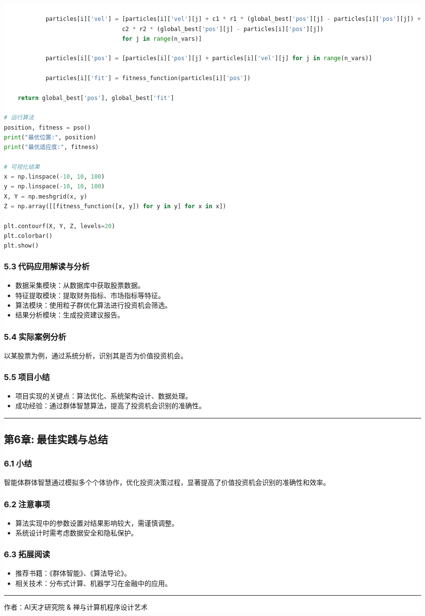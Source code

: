 ```python
            
            particles[i]['vel'] = [particles[i]['vel'][j] + c1 * r1 * (global_best['pos'][j] - particles[i]['pos'][j]) + 
                                  c2 * r2 * (global_best['pos'][j] - particles[i]['pos'][j]) 
                                  for j in range(n_vars)]
            
            particles[i]['pos'] = [particles[i]['pos'][j] + particles[i]['vel'][j] for j in range(n_vars)]
            
            particles[i]['fit'] = fitness_function(particles[i]['pos'])
    
    return global_best['pos'], global_best['fit']

# 运行算法
position, fitness = pso()
print("最优位置:", position)
print("最优适应度:", fitness)

# 可视化结果
x = np.linspace(-10, 10, 100)
y = np.linspace(-10, 10, 100)
X, Y = np.meshgrid(x, y)
Z = np.array([[fitness_function([x, y]) for y in y] for x in x])

plt.contourf(X, Y, Z, levels=20)
plt.colorbar()
plt.show()
```

### 5.3 代码应用解读与分析
- 数据采集模块：从数据库中获取股票数据。
- 特征提取模块：提取财务指标、市场指标等特征。
- 算法模块：使用粒子群优化算法进行投资机会筛选。
- 结果分析模块：生成投资建议报告。

### 5.4 实际案例分析
以某股票为例，通过系统分析，识别其是否为价值投资机会。

### 5.5 项目小结
- 项目实现的关键点：算法优化、系统架构设计、数据处理。
- 成功经验：通过群体智慧算法，提高了投资机会识别的准确性。

---

## 第6章: 最佳实践与总结

### 6.1 小结
智能体群体智慧通过模拟多个个体协作，优化投资决策过程，显著提高了价值投资机会识别的准确性和效率。

### 6.2 注意事项
- 算法实现中的参数设置对结果影响较大，需谨慎调整。
- 系统设计时需考虑数据安全和隐私保护。

### 6.3 拓展阅读
- 推荐书籍：《群体智能》、《算法导论》。
- 相关技术：分布式计算、机器学习在金融中的应用。

---

作者：AI天才研究院 & 禅与计算机程序设计艺术

